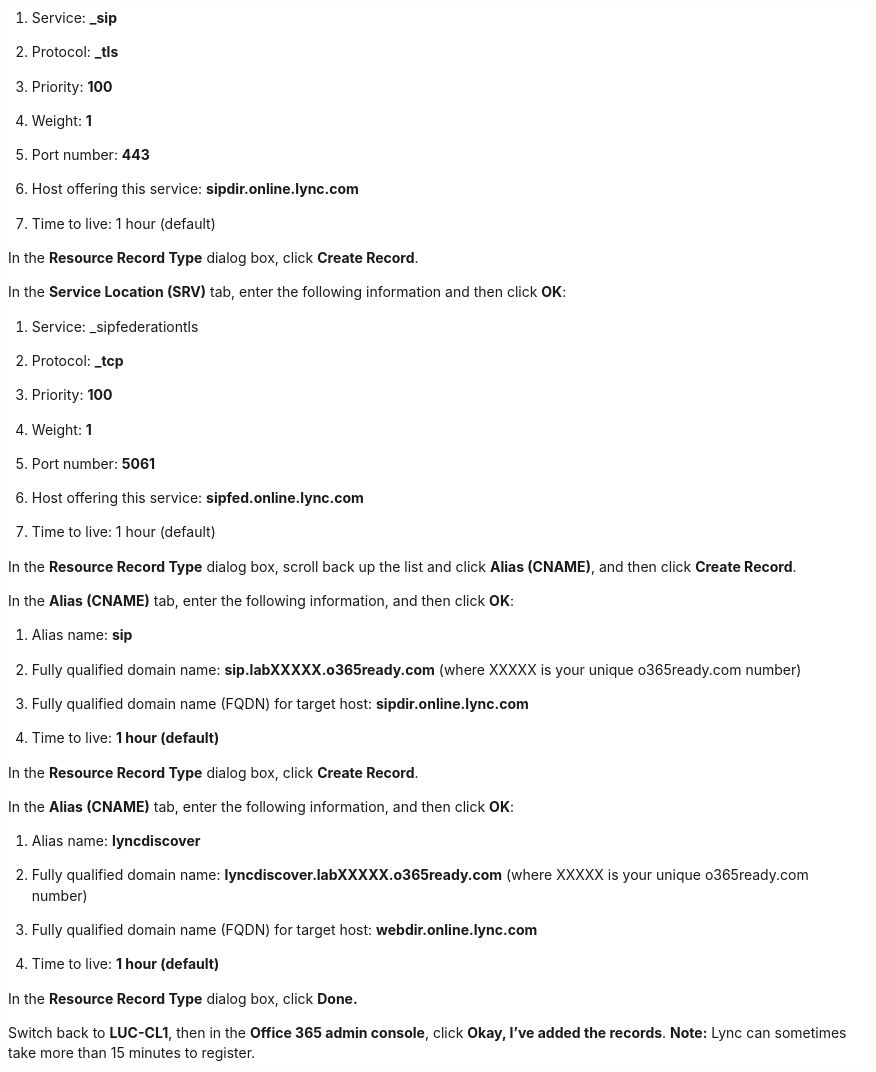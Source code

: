 1.  Service: **\_sip**

2.  Protocol: **\_tls**

3.  Priority: **100**

4.  Weight: **1**

5.  Port number: **443**

6.  Host offering this service: **sipdir.online.lync.com**

7.  Time to live: 1 hour (default)

In the **Resource Record Type** dialog box, click **Create Record**.

In the **Service Location (SRV)** tab, enter the following information and then click **OK**:

1.  Service: \_sipfederationtls

2.  Protocol: **\_tcp**

3.  Priority: **100**

4.  Weight: **1**

5.  Port number: **5061**

6.  Host offering this service: **sipfed.online.lync.com**

7.  Time to live: 1 hour (default)

In the **Resource Record Type** dialog box, scroll back up the list and click **Alias (CNAME)**, and then click **Create Record**.

In the **Alias (CNAME)** tab, enter the following information, and then click **OK**:

1.  Alias name: **sip**

2.  Fully qualified domain name: **sip.labXXXXX.o365ready.com** (where XXXXX is your unique o365ready.com number)

3.  Fully qualified domain name (FQDN) for target host: **sipdir.online.lync.com**

4.  Time to live: **1 hour (default)**

In the **Resource Record Type** dialog box, click **Create Record**.

In the **Alias (CNAME)** tab, enter the following information, and then click **OK**:

1.  Alias name: **lyncdiscover**

2.  Fully qualified domain name: **lyncdiscover.labXXXXX.o365ready.com** (where XXXXX is your unique o365ready.com number)

3.  Fully qualified domain name (FQDN) for target host: **webdir.online.lync.com**

4.  Time to live: **1 hour (default)**

In the **Resource Record Type** dialog box, click **Done.**

Switch back to **LUC-CL1**, then in the **Office 365 admin console**, click **Okay, I’ve added the records**.
**Note:** Lync can sometimes take more than 15 minutes to register.

